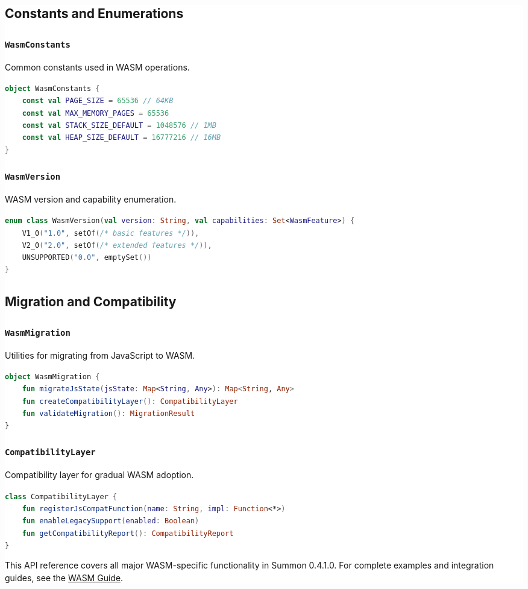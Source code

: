 ## Constants and Enumerations

### `WasmConstants`

Common constants used in WASM operations.

```kotlin
object WasmConstants {
    const val PAGE_SIZE = 65536 // 64KB
    const val MAX_MEMORY_PAGES = 65536
    const val STACK_SIZE_DEFAULT = 1048576 // 1MB
    const val HEAP_SIZE_DEFAULT = 16777216 // 16MB
}
```

### `WasmVersion`

WASM version and capability enumeration.

```kotlin
enum class WasmVersion(val version: String, val capabilities: Set<WasmFeature>) {
    V1_0("1.0", setOf(/* basic features */)),
    V2_0("2.0", setOf(/* extended features */)),
    UNSUPPORTED("0.0", emptySet())
}
```

## Migration and Compatibility

### `WasmMigration`

Utilities for migrating from JavaScript to WASM.

```kotlin
object WasmMigration {
    fun migrateJsState(jsState: Map<String, Any>): Map<String, Any>
    fun createCompatibilityLayer(): CompatibilityLayer
    fun validateMigration(): MigrationResult
}
```

### `CompatibilityLayer`

Compatibility layer for gradual WASM adoption.

```kotlin
class CompatibilityLayer {
    fun registerJsCompatFunction(name: String, impl: Function<*>)
    fun enableLegacySupport(enabled: Boolean)
    fun getCompatibilityReport(): CompatibilityReport
}
```

This API reference covers all major WASM-specific functionality in Summon 0.4.1.0. For complete examples and integration
guides, see the [WASM Guide](../wasm-guide.md).

